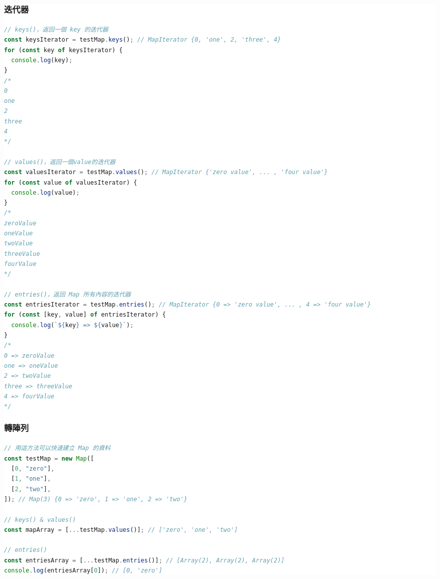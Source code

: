 ### 迭代器

```javascript
// keys()，返回一個 key 的迭代器
const keysIterator = testMap.keys(); // MapIterator {0, 'one', 2, 'three', 4}
for (const key of keysIterator) {
  console.log(key);
}
/*
0
one
2
three
4
*/

// values()，返回一個value的迭代器
const valuesIterator = testMap.values(); // MapIterator {'zero value', ... , 'four value'}
for (const value of valuesIterator) {
  console.log(value);
}
/*
zeroValue
oneValue
twoValue
threeValue
fourValue
*/

// entries()，返回 Map 所有內容的迭代器
const entriesIterator = testMap.entries(); // MapIterator {0 => 'zero value', ... , 4 => 'four value'}
for (const [key, value] of entriesIterator) {
  console.log(`${key} => ${value}`);
}
/*
0 => zeroValue
one => oneValue
2 => twoValue
three => threeValue
4 => fourValue
*/
```

### 轉陣列

```javascript
// 用這方法可以快速建立 Map 的資料
const testMap = new Map([
  [0, "zero"],
  [1, "one"],
  [2, "two"],
]); // Map(3) {0 => 'zero', 1 => 'one', 2 => 'two'}

// keys() & values()
const mapArray = [...testMap.values()]; // ['zero', 'one', 'two']

// entries()
const entriesArray = [...testMap.entries()]; // [Array(2), Array(2), Array(2)]
console.log(entriesArray[0]); // [0, 'zero']
```

